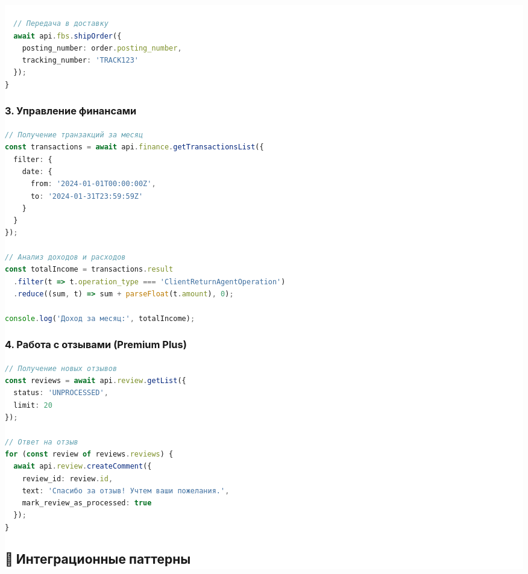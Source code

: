 ```typescript
  
  // Передача в доставку
  await api.fbs.shipOrder({
    posting_number: order.posting_number,
    tracking_number: 'TRACK123'
  });
}
```

### 3. Управление финансами

```typescript
// Получение транзакций за месяц
const transactions = await api.finance.getTransactionsList({
  filter: {
    date: {
      from: '2024-01-01T00:00:00Z',
      to: '2024-01-31T23:59:59Z'
    }
  }
});

// Анализ доходов и расходов
const totalIncome = transactions.result
  .filter(t => t.operation_type === 'ClientReturnAgentOperation')
  .reduce((sum, t) => sum + parseFloat(t.amount), 0);

console.log('Доход за месяц:', totalIncome);
```

### 4. Работа с отзывами (Premium Plus)

```typescript
// Получение новых отзывов
const reviews = await api.review.getList({
  status: 'UNPROCESSED',
  limit: 20
});

// Ответ на отзыв
for (const review of reviews.reviews) {
  await api.review.createComment({
    review_id: review.id,
    text: 'Спасибо за отзыв! Учтем ваши пожелания.',
    mark_review_as_processed: true
  });
}
```

## 🔄 Интеграционные паттерны
